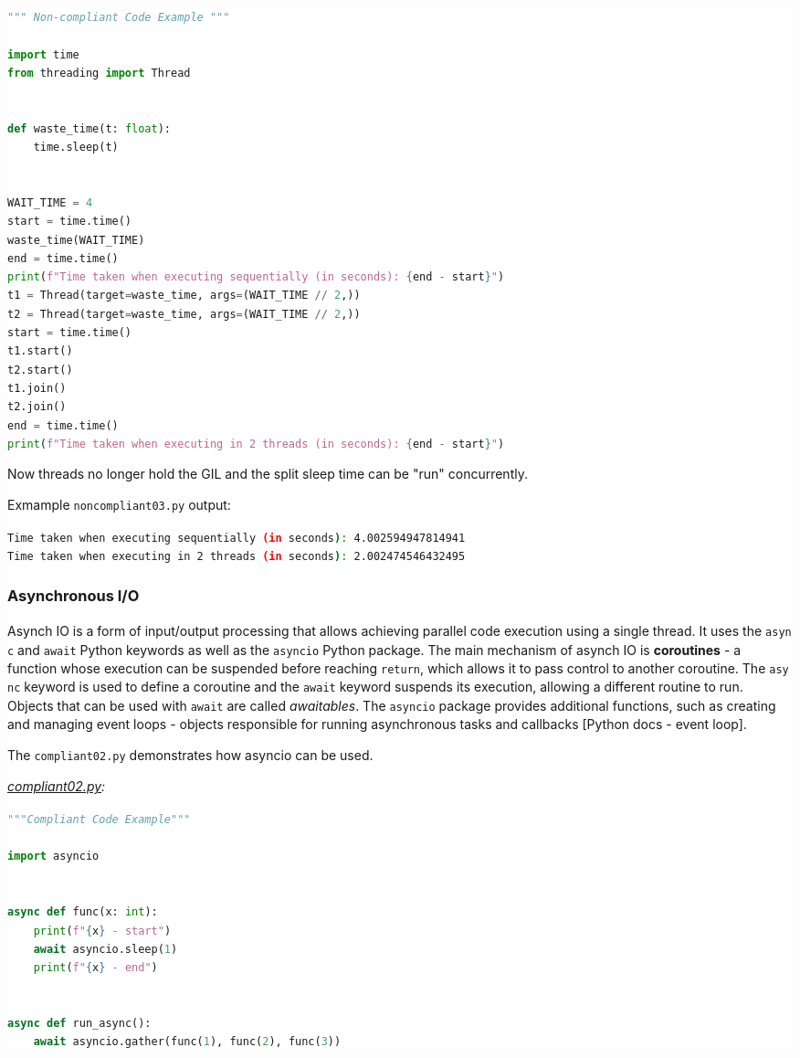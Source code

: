 ```py
""" Non-compliant Code Example """

import time
from threading import Thread


def waste_time(t: float):
    time.sleep(t)


WAIT_TIME = 4
start = time.time()
waste_time(WAIT_TIME)
end = time.time()
print(f"Time taken when executing sequentially (in seconds): {end - start}")
t1 = Thread(target=waste_time, args=(WAIT_TIME // 2,))
t2 = Thread(target=waste_time, args=(WAIT_TIME // 2,))
start = time.time()
t1.start()
t2.start()
t1.join()
t2.join()
end = time.time()
print(f"Time taken when executing in 2 threads (in seconds): {end - start}")
```

Now threads no longer hold the GIL and the split sleep time can be "run" concurrently.

Exmample `noncompliant03.py` output:

```bash
Time taken when executing sequentially (in seconds): 4.002594947814941
Time taken when executing in 2 threads (in seconds): 2.002474546432495
```

### Asynchronous I/O

Asynch IO is a form of input/output processing that allows achieving parallel code execution using a single thread. It uses the `async` and `await` Python keywords as well as the `asyncio` Python package. The main mechanism of asynch IO is **coroutines** - a function whose execution can be suspended before reaching `return`, which allows it to pass control to another coroutine. The `async` keyword is used to define a coroutine and the `await` keyword suspends its execution, allowing a different routine to run. Objects that can be used with `await` are called *awaitables*. The `asyncio` package provides additional functions, such as creating and managing event loops - objects responsible for running asynchronous tasks and callbacks [Python docs - event loop].

The `compliant02.py` demonstrates how asyncio can be used.

*[compliant02.py](compliant02.py):*

```py
"""Compliant Code Example"""

import asyncio


async def func(x: int):
    print(f"{x} - start")
    await asyncio.sleep(1)
    print(f"{x} - end")


async def run_async():
    await asyncio.gather(func(1), func(2), func(3))


```